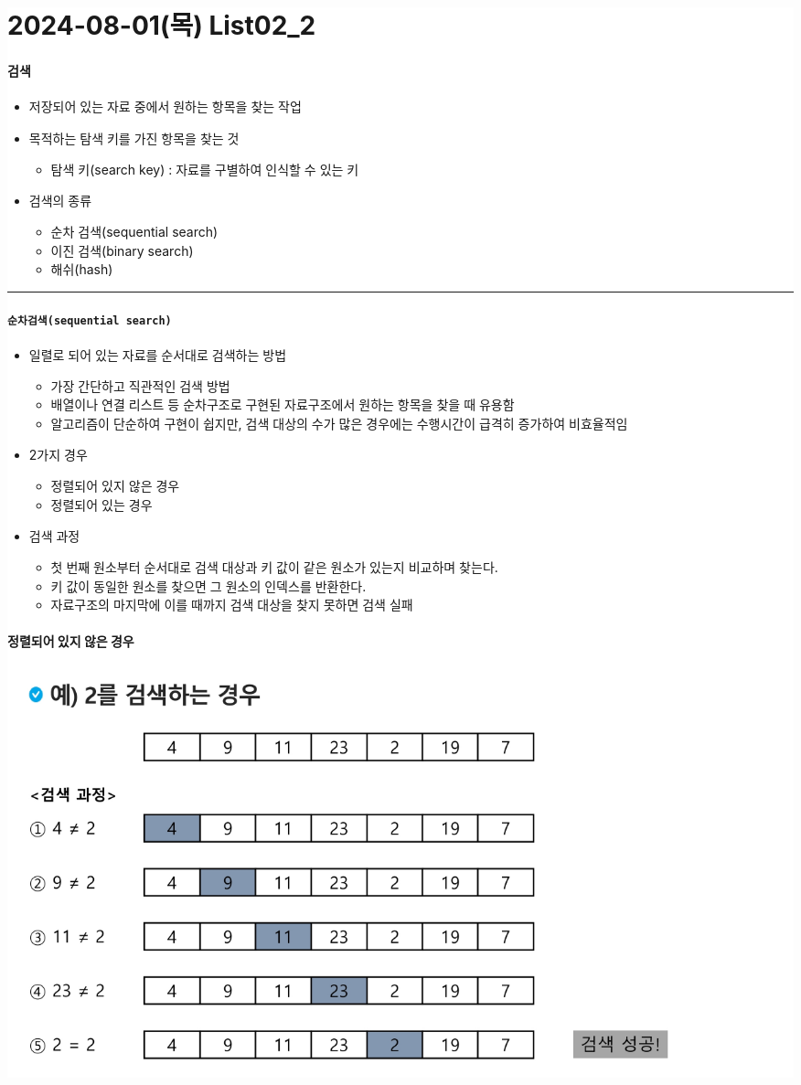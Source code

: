 # 2024-08-01(목)  List02_2

#### 검색

- 저장되어 있는 자료 중에서 원하는 항목을 찾는 작업
- 목적하는 탐색 키를 가진 항목을 찾는 것
    - 탐색 키(search key) : 자료를 구별하여 인식할 수 있는 키

- 검색의 종류
    - 순차 검색(sequential search)
    - 이진 검색(binary search)
    - 해쉬(hash)

---

#### `순차검색(sequential search)`

- 일렬로 되어 있는 자료를 순서대로 검색하는 방법
    - 가장 간단하고 직관적인 검색 방법
    - 배열이나 연결 리스트 등 순차구조로 구현된 자료구조에서 원하는 항목을 찾을 때 유용함
    - 알고리즘이 단순하여 구현이 쉽지만, 검색 대상의 수가 많은 경우에는 수행시간이 급격히 증가하여 비효율적임

- 2가지 경우
    - 정렬되어 있지 않은 경우
    - 정렬되어 있는 경우

- 검색 과정
    - 첫 번째 원소부터 순서대로 검색 대상과 키 값이 같은 원소가 있는지 비교하며 찾는다.
    - 키 값이 동일한 원소를 찾으면 그 원소의 인덱스를 반환한다.
    - 자료구조의 마지막에 이를 때까지 검색 대상을 찾지 못하면 검색 실패


#### **정렬되어 있지 않은 경우**

![alt text](/algo/list2/images/image_4.png)

